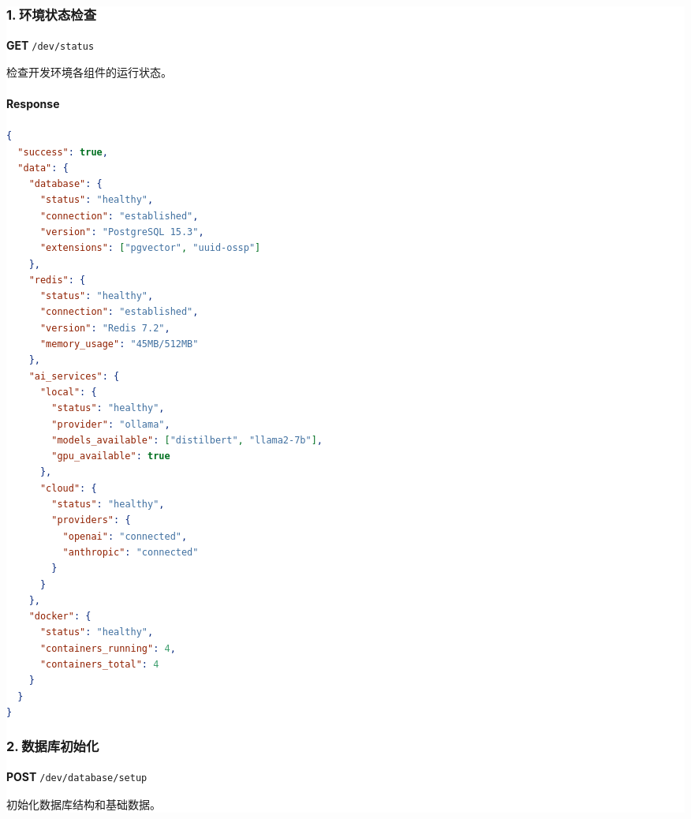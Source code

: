 ### 1. 环境状态检查

**GET** `/dev/status`

检查开发环境各组件的运行状态。

#### Response

```json
{
  "success": true,
  "data": {
    "database": {
      "status": "healthy",
      "connection": "established",
      "version": "PostgreSQL 15.3",
      "extensions": ["pgvector", "uuid-ossp"]
    },
    "redis": {
      "status": "healthy",
      "connection": "established",
      "version": "Redis 7.2",
      "memory_usage": "45MB/512MB"
    },
    "ai_services": {
      "local": {
        "status": "healthy",
        "provider": "ollama",
        "models_available": ["distilbert", "llama2-7b"],
        "gpu_available": true
      },
      "cloud": {
        "status": "healthy",
        "providers": {
          "openai": "connected",
          "anthropic": "connected"
        }
      }
    },
    "docker": {
      "status": "healthy",
      "containers_running": 4,
      "containers_total": 4
    }
  }
}
```

### 2. 数据库初始化

**POST** `/dev/database/setup`

初始化数据库结构和基础数据。

